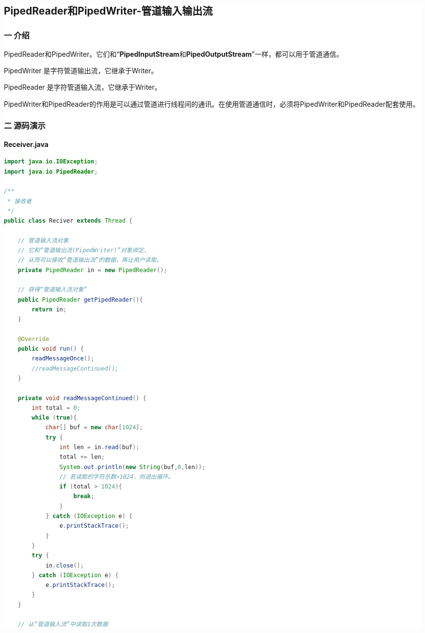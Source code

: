 ## PipedReader和PipedWriter-管道输入输出流

### 一 介绍

PipedReader和PipedWriter。它们和“**PipedInputStream**和**PipedOutputStream**”一样，都可以用于管道通信。 

PipedWriter 是字符管道输出流，它继承于Writer。 

PipedReader 是字符管道输入流，它继承于Writer。 

PipedWriter和PipedReader的作用是可以通过管道进行线程间的通讯。在使用管道通信时，必须将PipedWriter和PipedReader配套使用。 

### 二 源码演示

**Receiver.java** 

~~~java
import java.io.IOException;
import java.io.PipedReader;

/**
 * 接收者
 */
public class Reciver extends Thread {

    // 管道输入流对象
    // 它和“管道输出流(PipedWriter)”对象绑定，
    // 从而可以接收“管道输出流”的数据，再让用户读取。
    private PipedReader in = new PipedReader();

    // 获得“管道输入流对象”
    public PipedReader getPipedReader(){
        return in;
    }

    @Override
    public void run() {
        readMessageOnce();
        //readMessageContinued();
    }

    private void readMessageContinued() {
        int total = 0;
        while (true){
            char[] buf = new char[1024];
            try {
                int len = in.read(buf);
                total += len;
                System.out.println(new String(buf,0,len));
                // 若读取的字符总数>1024，则退出循环。
                if (total > 1024){
                    break;
                }
            } catch (IOException e) {
                e.printStackTrace();
            }
        }
        try {
            in.close();
        } catch (IOException e) {
            e.printStackTrace();
        }
    }

    // 从“管道输入流”中读取1次数据
~~~